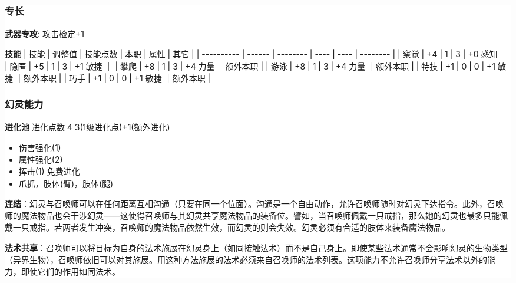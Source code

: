### 专长

**武器专攻**: 攻击检定+1

**技能** 
| 技能       | 调整值 | 技能点数 | 本职 | 属性 | 其它     |
| ---------- | ------ | -------- | ---- | ---- | -------- |
| 察觉 | +4     | 1        | 3   | +0 感知 ｜
| 隐匿 | +5     | 1        | 3   | +1 敏捷 ｜
| 攀爬 | +8     | 1        | 3   | +4 力量 ｜额外本职 |
| 游泳 | +8     | 1        | 3   | +4 力量 ｜额外本职 |
| 特技 | +1     | 0        | 0   | +1 敏捷 ｜额外本职 |
| 巧手 | +1     | 0        | 0   | +1 敏捷 ｜额外本职 |

### 幻灵能力

**进化池**
进化点数 4 	 3(1级进化点)+1(额外进化)
 - 伤害强化(1)
 - 属性强化(2)
 - 挥击(1)
免费进化
- 爪抓，肢体(臂)，肢体(腿)

**连结**：幻灵与召唤师可以在任何距离互相沟通（只要在同一个位面）。沟通是一个自由动作，允许召唤师随时对幻灵下达指令。此外，召唤师的魔法物品也会干涉幻灵——这使得召唤师与其幻灵共享魔法物品的装备位。譬如，当召唤师佩戴一只戒指，那么她的幻灵也最多只能佩戴一只戒指。若两者发生冲突，召唤师的魔法物品依然生效，而幻灵的则会失效。幻灵必须有合适的肢体来装备魔法物品。

**法术共享**：召唤师可以将目标为自身的法术施展在幻灵身上（如同接触法术）而不是自己身上。即使某些法术通常不会影响幻灵的生物类型（异界生物），召唤师依旧可以对其施展。用这种方法施展的法术必须来自召唤师的法术列表。这项能力不允许召唤师分享法术以外的能力，即使它们的作用如同法术。
